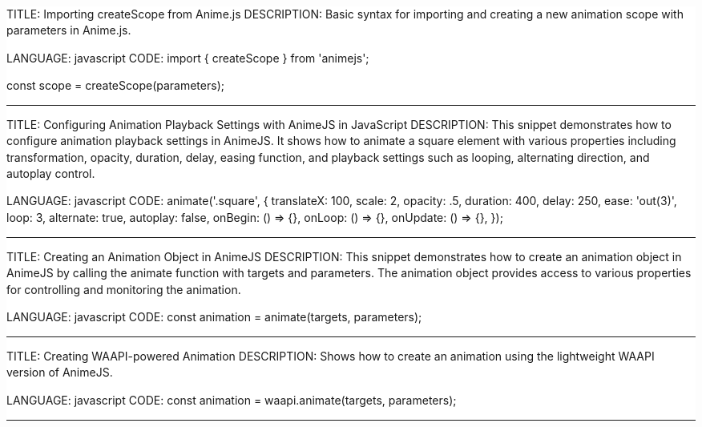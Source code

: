 TITLE: Importing createScope from Anime.js
DESCRIPTION: Basic syntax for importing and creating a new animation scope with parameters in Anime.js.

LANGUAGE: javascript
CODE:
import { createScope } from 'animejs';

const scope = createScope(parameters);

----------------------------------------

TITLE: Configuring Animation Playback Settings with AnimeJS in JavaScript
DESCRIPTION: This snippet demonstrates how to configure animation playback settings in AnimeJS. It shows how to animate a square element with various properties including transformation, opacity, duration, delay, easing function, and playback settings such as looping, alternating direction, and autoplay control.

LANGUAGE: javascript
CODE:
animate('.square', {
  translateX: 100,
  scale: 2,
  opacity: .5,
  duration: 400,
  delay: 250,
  ease: 'out(3)',
  loop: 3,
  alternate: true,
  autoplay: false,
  onBegin: () => {},
  onLoop: () => {},
  onUpdate: () => {},
});

----------------------------------------

TITLE: Creating an Animation Object in AnimeJS
DESCRIPTION: This snippet demonstrates how to create an animation object in AnimeJS by calling the animate function with targets and parameters. The animation object provides access to various properties for controlling and monitoring the animation.

LANGUAGE: javascript
CODE:
const animation = animate(targets, parameters);

----------------------------------------

TITLE: Creating WAAPI-powered Animation
DESCRIPTION: Shows how to create an animation using the lightweight WAAPI version of AnimeJS.

LANGUAGE: javascript
CODE:
const animation = waapi.animate(targets, parameters);

----------------------------------------
